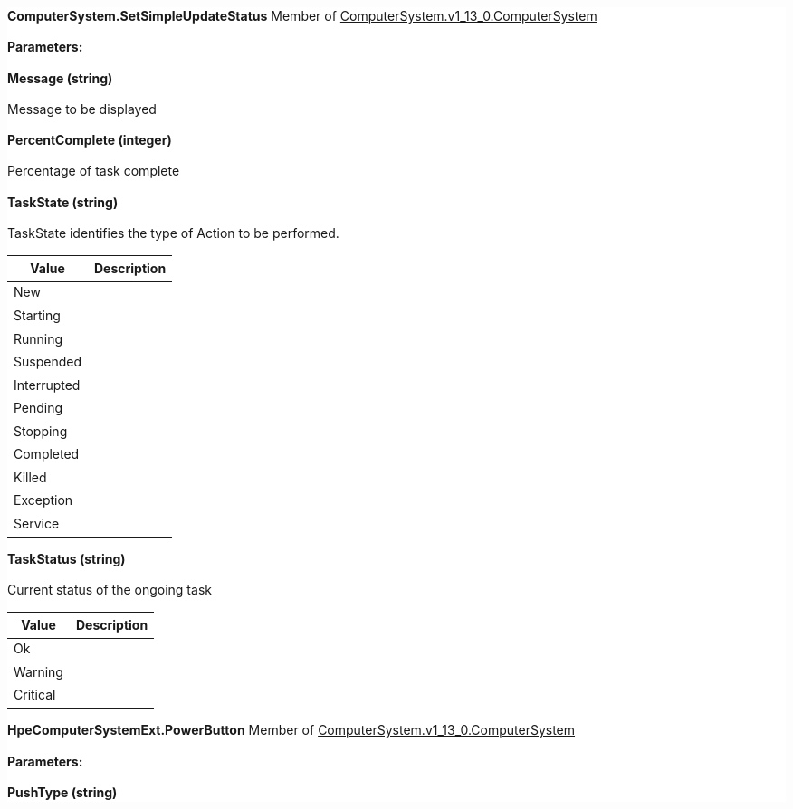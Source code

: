 **ComputerSystem.SetSimpleUpdateStatus**
Member of [ComputerSystem.v1\_13\_0.ComputerSystem](#computersystem)

**Parameters:**

**Message (string)**

Message to be displayed

**PercentComplete (integer)**

Percentage of task complete

**TaskState (string)**

TaskState identifies the type of Action to be performed.

|Value|Description|
|---|---|
|New|
|Starting|
|Running|
|Suspended|
|Interrupted|
|Pending|
|Stopping|
|Completed|
|Killed|
|Exception|
|Service|

**TaskStatus (string)**

Current status of the ongoing task

|Value|Description|
|---|---|
|Ok|
|Warning|
|Critical|

**HpeComputerSystemExt.PowerButton**
Member of [ComputerSystem.v1\_13\_0.ComputerSystem](#computersystem)

**Parameters:**

**PushType (string)**
